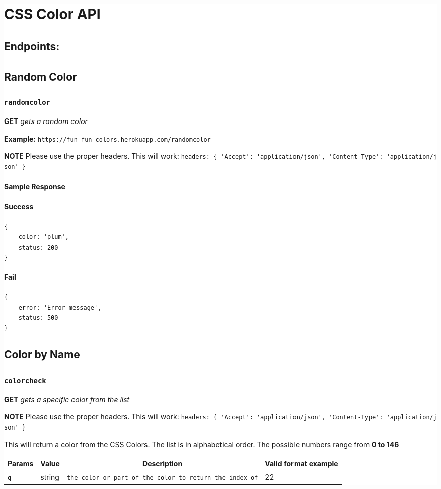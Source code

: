# CSS Color API

## Endpoints:

## Random Color

### `randomcolor`

**GET** _gets a random color_

**Example:** `https://fun-fun-colors.herokuapp.com/randomcolor`


**NOTE** Please use the proper headers. This will work:
`headers: {
	'Accept': 'application/json',
	'Content-Type': 'application/json'
}`

#### Sample Response 

#### Success

	{
		color: 'plum',
		status: 200
	}

#### Fail

	{
		error: 'Error message',
		status: 500
	}

## Color by Name

### `colorcheck`

**GET** _gets a specific color from the list_

**NOTE** Please use the proper headers. This will work:
`headers: {
	'Accept': 'application/json',
	'Content-Type': 'application/json'
}`

This will return a color from the CSS Colors. The list is in alphabetical order. The possible numbers range from **0 to 146**


Params | Value | Description | Valid format example
------ | ---- | ------ | ------
`q` | string | `the color or part of the color to return the index of` | 22
